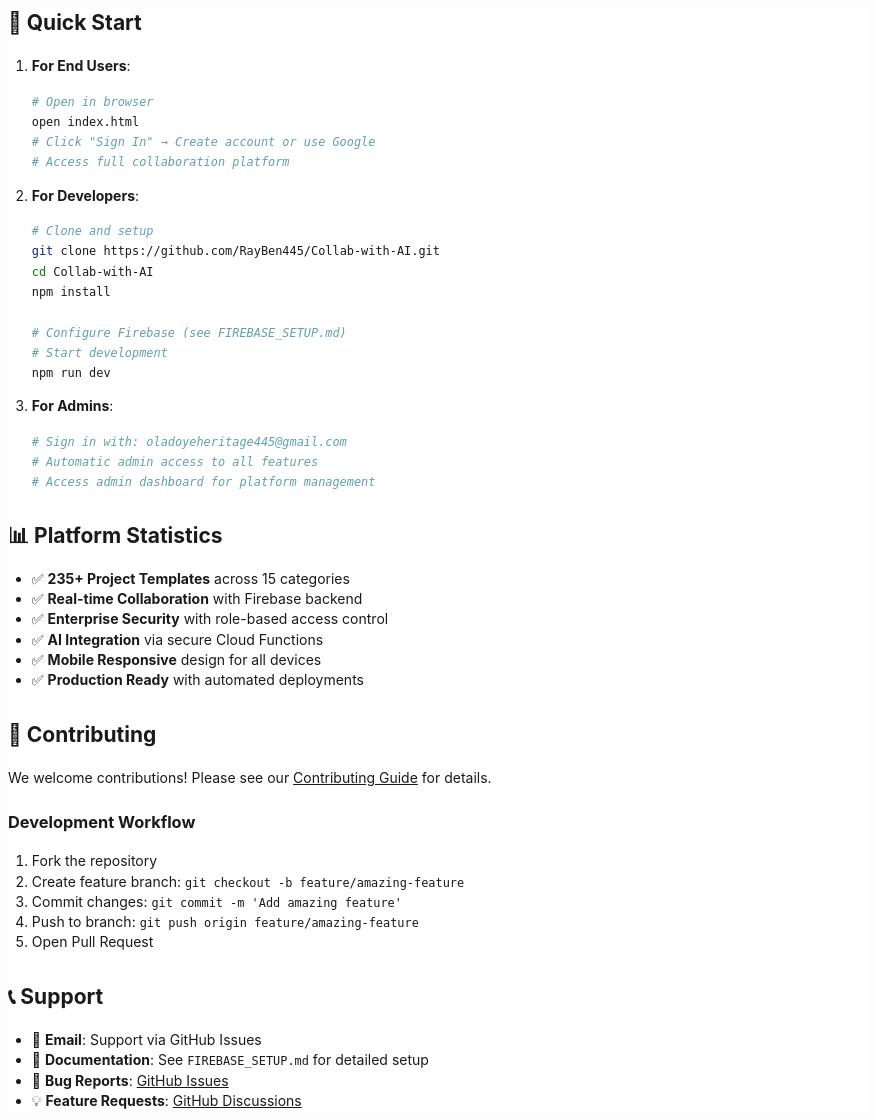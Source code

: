 ## 🚀 **Quick Start**

1. **For End Users**:
   ```bash
   # Open in browser
   open index.html
   # Click "Sign In" → Create account or use Google
   # Access full collaboration platform
   ```

2. **For Developers**:
   ```bash
   # Clone and setup
   git clone https://github.com/RayBen445/Collab-with-AI.git
   cd Collab-with-AI
   npm install
   
   # Configure Firebase (see FIREBASE_SETUP.md)
   # Start development
   npm run dev
   ```

3. **For Admins**:
   ```bash
   # Sign in with: oladoyeheritage445@gmail.com
   # Automatic admin access to all features
   # Access admin dashboard for platform management
   ```

## 📊 **Platform Statistics**

- ✅ **235+ Project Templates** across 15 categories
- ✅ **Real-time Collaboration** with Firebase backend
- ✅ **Enterprise Security** with role-based access control
- ✅ **AI Integration** via secure Cloud Functions
- ✅ **Mobile Responsive** design for all devices
- ✅ **Production Ready** with automated deployments

## 🤝 **Contributing**

We welcome contributions! Please see our [Contributing Guide](CONTRIBUTING.md) for details.

### Development Workflow
1. Fork the repository
2. Create feature branch: `git checkout -b feature/amazing-feature`
3. Commit changes: `git commit -m 'Add amazing feature'`
4. Push to branch: `git push origin feature/amazing-feature`
5. Open Pull Request

## 📞 **Support**

- 📧 **Email**: Support via GitHub Issues
- 📖 **Documentation**: See `FIREBASE_SETUP.md` for detailed setup
- 🐛 **Bug Reports**: [GitHub Issues](https://github.com/RayBen445/Collab-with-AI/issues)
- 💡 **Feature Requests**: [GitHub Discussions](https://github.com/RayBen445/Collab-with-AI/discussions)
